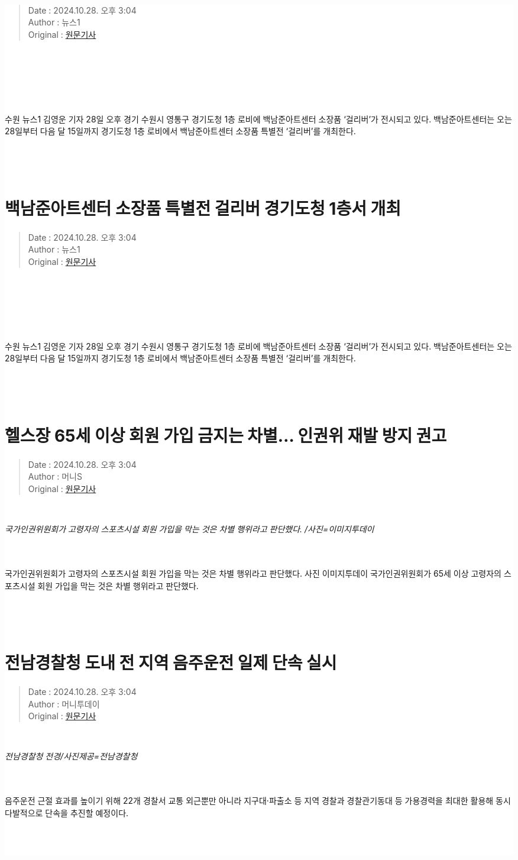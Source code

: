 > Date : 2024.10.28. 오후 3:04  
> Author : 뉴스1  
> Original : [원문기사](https://n.news.naver.com/mnews/article/421/0007872459?sid=102)  
<br/>  
  
<img alt="" class="_LAZY_LOADING _LAZY_LOADING_INIT_HIDE" src="https://imgnews.pstatic.net/image/421/2024/10/28/0007872459_001_20241028150419006.jpg?type=w860" id="img1" style="display: none;"></img>  
<br/><br/>  
  
수원 뉴스1 김영운 기자 28일 오후 경기 수원시 영통구 경기도청 1층 로비에 백남준아트센터 소장품 ‘걸리버’가 전시되고 있다. 백남준아트센터는 오는 28일부터 다음 달 15일까지 경기도청 1층 로비에서 백남준아트센터 소장품 특별전 ‘걸리버’를 개최한다.  
<br/><br/><br/>  

  
# 백남준아트센터 소장품 특별전 걸리버 경기도청 1층서 개최  
  
> Date : 2024.10.28. 오후 3:04  
> Author : 뉴스1  
> Original : [원문기사](https://n.news.naver.com/mnews/article/421/0007872458?sid=102)  
<br/>  
  
<img alt="" class="_LAZY_LOADING _LAZY_LOADING_INIT_HIDE" src="https://imgnews.pstatic.net/image/421/2024/10/28/0007872458_001_20241028150416346.jpg?type=w860" id="img1" style="display: none;"></img>  
<br/><br/>  
  
수원 뉴스1 김영운 기자 28일 오후 경기 수원시 영통구 경기도청 1층 로비에 백남준아트센터 소장품 ‘걸리버’가 전시되고 있다. 백남준아트센터는 오는 28일부터 다음 달 15일까지 경기도청 1층 로비에서 백남준아트센터 소장품 특별전 ‘걸리버’를 개최한다.  
<br/><br/><br/>  

  
# 헬스장 65세 이상 회원 가입 금지는 차별… 인권위 재발 방지 권고  
  
> Date : 2024.10.28. 오후 3:04  
> Author : 머니S  
> Original : [원문기사](https://n.news.naver.com/mnews/article/417/0001035252?sid=102)  
<br/>  
  
<img alt="국가인권위원회가 고령자의 스포츠시설 회원 가입을 막는 것은 차별 행위라고 판단했다. /사진=이미지투데이" class="_LAZY_LOADING _LAZY_LOADING_INIT_HIDE" src="https://imgnews.pstatic.net/image/417/2024/10/28/0001035252_001_20241028150410345.jpg?type=w860" id="img1" style="display: none;"></img><em class="img_desc">국가인권위원회가 고령자의 스포츠시설 회원 가입을 막는 것은 차별 행위라고 판단했다. /사진=이미지투데이</em>  
<br/><br/>  
  
국가인권위원회가 고령자의 스포츠시설 회원 가입을 막는 것은 차별 행위라고 판단했다.
사진 이미지투데이 국가인권위원회가 65세 이상 고령자의 스포츠시설 회원 가입을 막는 것은 차별 행위라고 판단했다.  
<br/><br/><br/>  

  
# 전남경찰청 도내 전 지역 음주운전 일제 단속 실시  
  
> Date : 2024.10.28. 오후 3:04  
> Author : 머니투데이  
> Original : [원문기사](https://n.news.naver.com/mnews/article/008/0005106379?sid=102)  
<br/>  
  
<img alt="전남경찰청 전경/사진제공=전남경찰청" class="_LAZY_LOADING _LAZY_LOADING_INIT_HIDE" src="https://imgnews.pstatic.net/image/008/2024/10/28/0005106379_001_20241028150414282.jpg?type=w860" id="img1" style="display: none;"></img><em class="img_desc">전남경찰청 전경/사진제공=전남경찰청</em>  
<br/><br/>  
  
음주운전 근절 효과를 높이기 위해 22개 경찰서 교통 외근뿐만 아니라 지구대·파출소 등 지역 경찰과 경찰관기동대 등 가용경력을 최대한 활용해 동시다발적으로 단속을 추진할 예정이다.  
<br/><br/><br/>  

